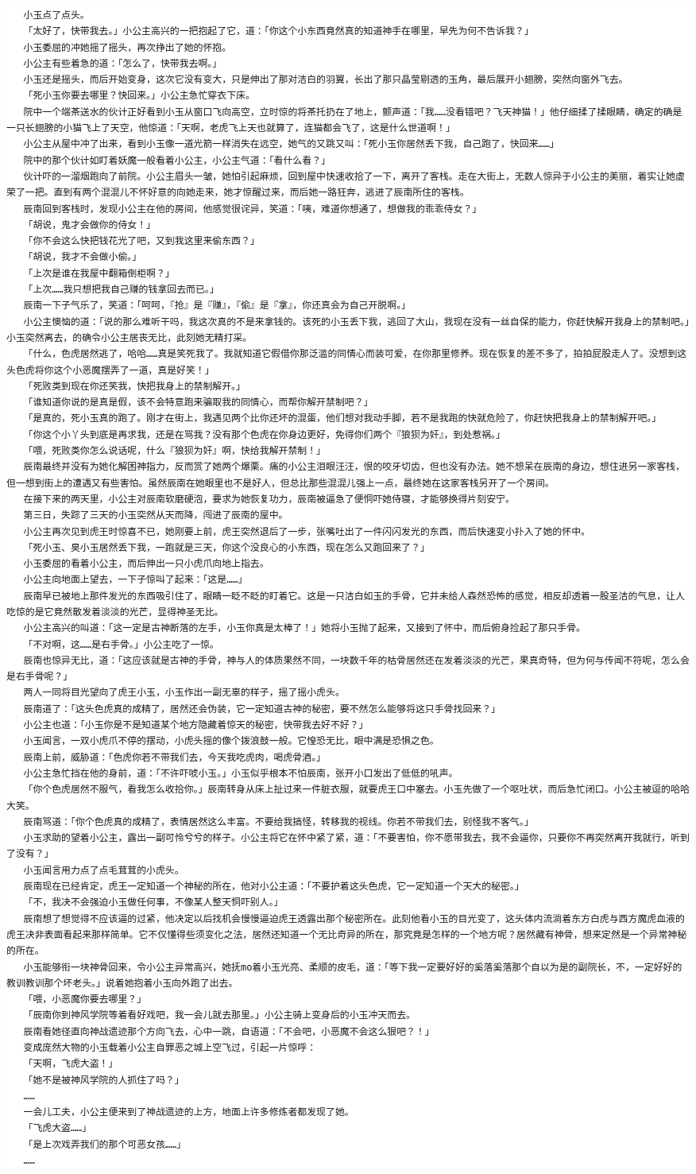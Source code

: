        小玉点了点头。
       「太好了，快带我去。」小公主高兴的一把抱起了它，道：「你这个小东西竟然真的知道神手在哪里，早先为何不告诉我？」
       小玉委屈的冲她摇了摇头，再次挣出了她的怀抱。
       小公主有些着急的道：「怎么了，快带我去啊。」
       小玉还是摇头，而后开始变身，这次它没有变大，只是伸出了那对洁白的羽翼，长出了那只晶莹剔透的玉角，最后展开小翅膀，突然向窗外飞去。
       「死小玉你要去哪里？快回来。」小公主急忙穿衣下床。
       院中一个端茶送水的伙计正好看到小玉从窗口飞向高空，立时惊的将茶托扔在了地上，颤声道：「我……没看错吧？飞天神猫！」他仔细揉了揉眼睛，确定的确是一只长翅膀的小猫飞上了天空，他惊道：「天啊，老虎飞上天也就算了，连猫都会飞了，这是什么世道啊！」
       小公主从屋中冲了出来，看到小玉像一道光箭一样消失在远空，她气的又跳又叫：「死小玉你居然丢下我，自己跑了，快回来……」
       院中的那个伙计如盯着妖魔一般看着小公主，小公主气道：「看什么看？」
       伙计吓的一溜烟跑向了前院。小公主眉头一皱，她怕引起麻烦，回到屋中快速收拾了一下，离开了客栈。走在大街上，无数人惊异于小公主的美丽，着实让她虚荣了一把。直到有两个混混儿不怀好意的向她走来，她才惊醒过来，而后她一路狂奔，逃进了辰南所住的客栈。
       辰南回到客栈时，发现小公主在他的房间，他感觉很诧异，笑道：「咦，难道你想通了，想做我的乖乖侍女？」
       「胡说，鬼才会做你的侍女！」
       「你不会这么快把钱花光了吧，又到我这里来偷东西？」
       「胡说，我才不会做小偷。」
       「上次是谁在我屋中翻箱倒柜啊？」
       「上次……我只想把我自己赚的钱拿回去而已。」
       辰南一下子气乐了，笑道：「呵呵，『抢』是『赚』，『偷』是『拿』，你还真会为自己开脱啊。」
       小公主懊恼的道：「说的那么难听干吗，我这次真的不是来拿钱的。该死的小玉丢下我，逃回了大山，我现在没有一丝自保的能力，你赶快解开我身上的禁制吧。」小玉突然离去，的确令小公主居丧无比，此刻她无精打采。
       「什么，色虎居然逃了，哈哈……真是笑死我了。我就知道它假借你那泛滥的同情心而装可爱，在你那里修养。现在恢复的差不多了，拍拍屁股走人了。没想到这头色虎将你这个小恶魔摆弄了一道，真是好笑！」
       「死败类到现在你还笑我，快把我身上的禁制解开。」
       「谁知道你说的是真是假，该不会特意跑来骗取我的同情心，而帮你解开禁制吧？」
       「是真的，死小玉真的跑了。刚才在街上，我遇见两个比你还坏的混蛋，他们想对我动手脚，若不是我跑的快就危险了，你赶快把我身上的禁制解开吧。」
       「你这个小丫头到底是再求我，还是在骂我？没有那个色虎在你身边更好，免得你们两个『狼狈为奸』，到处惹祸。」
       「喂，死败类你怎么说话呢，什么『狼狈为奸』啊，快给我解开禁制！」
       辰南最终并没有为她化解困神指力，反而赏了她两个爆栗。痛的小公主泪眼汪汪，恨的咬牙切齿，但也没有办法。她不想呆在辰南的身边，想住进另一家客栈，但一想到街上的遭遇又有些害怕。虽然辰南在她眼里也不是好人，但总比那些混混儿强上一点，最终她在这家客栈另开了一个房间。
       在接下来的两天里，小公主对辰南软磨硬泡，要求为她恢复功力，辰南被逼急了便恫吓她侍寝，才能够换得片刻安宁。
       第三日，失踪了三天的小玉突然从天而降，闯进了辰南的屋中。
       小公主再次见到虎王时惊喜不已，她刚要上前，虎王突然退后了一步，张嘴吐出了一件闪闪发光的东西，而后快速变小扑入了她的怀中。
       「死小玉、臭小玉居然丢下我，一跑就是三天，你这个没良心的小东西，现在怎么又跑回来了？」
       小玉委屈的看着小公主，而后伸出一只小虎爪向地上指去。
       小公主向地面上望去，一下子惊叫了起来：「这是……」
       辰南早已被地上那件发光的东西吸引住了，眼睛一眨不眨的盯着它。这是一只洁白如玉的手骨，它并未给人森然恐怖的感觉，相反却透着一股圣洁的气息，让人吃惊的是它竟然散发着淡淡的光芒，显得神圣无比。
       小公主高兴的叫道：「这一定是古神断落的左手，小玉你真是太棒了！」她将小玉抛了起来，又接到了怀中，而后俯身捡起了那只手骨。
       「不对啊，这……是右手骨。」小公主吃了一惊。
       辰南也惊异无比，道：「这应该就是古神的手骨，神与人的体质果然不同，一块数千年的枯骨居然还在发着淡淡的光芒，果真奇特，但为何与传闻不符呢，怎么会是右手骨呢？」
       两人一同将目光望向了虎王小玉，小玉作出一副无辜的样子，摇了摇小虎头。
       辰南道了：「这头色虎真的成精了，居然还会伪装，它一定知道古神的秘密，要不然怎么能够将这只手骨找回来？」
       小公主也道：「小玉你是不是知道某个地方隐藏着惊天的秘密，快带我去好不好？」
       小玉闻言，一双小虎爪不停的摆动，小虎头摇的像个拨浪鼓一般。它惶恐无比，眼中满是恐惧之色。
       辰南上前，威胁道：「色虎你若不带我们去，今天我吃虎肉，喝虎骨酒。」
       小公主急忙挡在他的身前，道：「不许吓唬小玉。」小玉似乎根本不怕辰南，张开小口发出了低低的吼声。
       「你个色虎居然不服气，看我怎么收拾你。」辰南转身从床上扯过来一件脏衣服，就要虎王口中塞去。小玉先做了一个呕吐状，而后急忙闭口。小公主被逗的哈哈大笑。
       辰南骂道：「你个色虎真的成精了，表情居然这么丰富。不要给我搞怪，转移我的视线。你若不带我们去，别怪我不客气。」
       小玉求助的望着小公主，露出一副可怜兮兮的样子。小公主将它在怀中紧了紧，道：「不要害怕，你不愿带我去，我不会逼你，只要你不再突然离开我就行，听到了没有？」
       小玉闻言用力点了点毛茸茸的小虎头。
       辰南现在已经肯定，虎王一定知道一个神秘的所在，他对小公主道：「不要护着这头色虎，它一定知道一个天大的秘密。」
       「不，我决不会强迫小玉做任何事，不像某人整天恫吓别人。」
       辰南想了想觉得不应该逼的过紧，他决定以后找机会慢慢逼迫虎王透露出那个秘密所在。此刻他看小玉的目光变了，这头体内流淌着东方白虎与西方魔虎血液的虎王决非表面看起来那样简单。它不仅懂得些须变化之法，居然还知道一个无比奇异的所在，那究竟是怎样的一个地方呢？居然藏有神骨，想来定然是一个异常神秘的所在。
       小玉能够衔一块神骨回来，令小公主异常高兴，她抚mo着小玉光亮、柔顺的皮毛，道：「等下我一定要好好的奚落奚落那个自以为是的副院长，不，一定好好的教训教训那个坏老头。」说着她抱着小玉向外跑了出去。
       「喂，小恶魔你要去哪里？」
       「辰南你到神风学院等着看好戏吧，我一会儿就去那里。」小公主骑上变身后的小玉冲天而去。
       辰南看她径直向神战遗迹那个方向飞去，心中一跳，自语道：「不会吧，小恶魔不会这么狠吧？！」
       变成庞然大物的小玉载着小公主自罪恶之城上空飞过，引起一片惊呼：
       「天啊，飞虎大盗！」
       「她不是被神风学院的人抓住了吗？」
       ……
       一会儿工夫，小公主便来到了神战遗迹的上方，地面上许多修炼者都发现了她。
       「飞虎大盗……」
       「是上次戏弄我们的那个可恶女孩……」
       ……